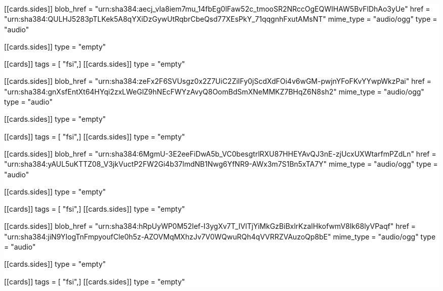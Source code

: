 [[cards.sides]]
blob_href = "urn:sha384:aecj_vIa8iem7mu_14fbEg0lFaw52c_tmooSR2NRccOgEQWIHAW5BvFlDhAo3yUe"
href = "urn:sha384:QULHJ5283pTLKek5A8qYXiDzGywUtRqbrCbeQsd77XEsPkY_71qqgnhFxutAMsNT"
mime_type = "audio/ogg"
type = "audio"

[[cards.sides]]
type = "empty"


[[cards]]
tags = [ "fsi",]
[[cards.sides]]
type = "empty"

[[cards.sides]]
blob_href = "urn:sha384:zeFx2F6SVUsgz0x2Z7UiC2ZiIFy0jScdXdFOi4v6wGM-pwjnYFoFKvYYwpWkzPai"
href = "urn:sha384:gnXsfEntXt64HYqi2zxLWeGlZ9hNEcFWYzAvyQ8OomBdSmXNeMMKZ7BHqZ6N8sh2"
mime_type = "audio/ogg"
type = "audio"

[[cards.sides]]
type = "empty"


[[cards]]
tags = [ "fsi",]
[[cards.sides]]
type = "empty"

[[cards.sides]]
blob_href = "urn:sha384:6MgmU-3E2eeFiDwA5b_VC0besgtrlRXU87HHEYAvQJ3nE-zjUcxUXWtarfmPZdLn"
href = "urn:sha384:yAUL5uKTTZ08_V3jkVuctP2FW2Gi4b37lmdNB1Nwg6YfNR9-AWx3m7S1Bn5xTA7Y"
mime_type = "audio/ogg"
type = "audio"

[[cards.sides]]
type = "empty"


[[cards]]
tags = [ "fsi",]
[[cards.sides]]
type = "empty"

[[cards.sides]]
blob_href = "urn:sha384:hRpUyWP0M52Ief-I3ygXv7T_IVlTjYiMkGzBiBxlrKzaIHkofwmV8lk68lyVPaqf"
href = "urn:sha384:jiN9YIogTnFmpyoufCle0h5z-AZOVMqMXhzJv7V0WQwuRQh4qVVRRZVAuzoQp8bE"
mime_type = "audio/ogg"
type = "audio"

[[cards.sides]]
type = "empty"


[[cards]]
tags = [ "fsi",]
[[cards.sides]]
type = "empty"
